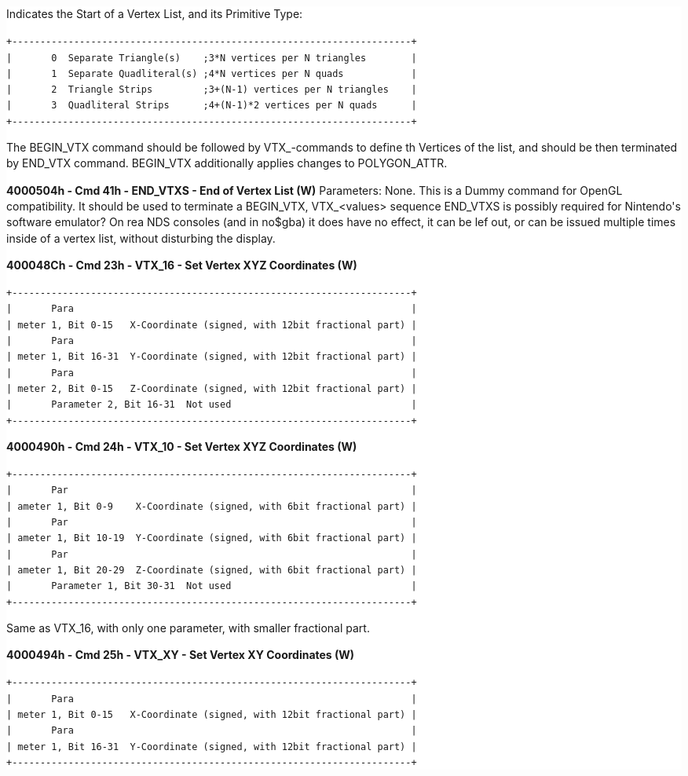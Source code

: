 Indicates the Start of a Vertex List, and its Primitive Type:

```
+-----------------------------------------------------------------------+
|       0  Separate Triangle(s)    ;3*N vertices per N triangles        |
|       1  Separate Quadliteral(s) ;4*N vertices per N quads            |
|       2  Triangle Strips         ;3+(N-1) vertices per N triangles    |
|       3  Quadliteral Strips      ;4+(N-1)*2 vertices per N quads      |
+-----------------------------------------------------------------------+
```

The BEGIN_VTX command should be followed by VTX\_-commands to define th
Vertices of the list, and should be then terminated by END_VTX command.
BEGIN_VTX additionally applies changes to POLYGON_ATTR.

**4000504h - Cmd 41h - END_VTXS - End of Vertex List (W)**
Parameters: None. This is a Dummy command for OpenGL compatibility. It
should be used to terminate a BEGIN_VTX, VTX\_\<values\> sequence
END_VTXS is possibly required for Nintendo\'s software emulator? On rea
NDS consoles (and in no\$gba) it does have no effect, it can be lef
out, or can be issued multiple times inside of a vertex list, without
disturbing the display.

**400048Ch - Cmd 23h - VTX_16 - Set Vertex XYZ Coordinates (W)**

```
+-----------------------------------------------------------------------+
|       Para                                                            |
| meter 1, Bit 0-15   X-Coordinate (signed, with 12bit fractional part) |
|       Para                                                            |
| meter 1, Bit 16-31  Y-Coordinate (signed, with 12bit fractional part) |
|       Para                                                            |
| meter 2, Bit 0-15   Z-Coordinate (signed, with 12bit fractional part) |
|       Parameter 2, Bit 16-31  Not used                                |
+-----------------------------------------------------------------------+
```


**4000490h - Cmd 24h - VTX_10 - Set Vertex XYZ Coordinates (W)**

```
+-----------------------------------------------------------------------+
|       Par                                                             |
| ameter 1, Bit 0-9    X-Coordinate (signed, with 6bit fractional part) |
|       Par                                                             |
| ameter 1, Bit 10-19  Y-Coordinate (signed, with 6bit fractional part) |
|       Par                                                             |
| ameter 1, Bit 20-29  Z-Coordinate (signed, with 6bit fractional part) |
|       Parameter 1, Bit 30-31  Not used                                |
+-----------------------------------------------------------------------+
```

Same as VTX_16, with only one parameter, with smaller fractional part.

**4000494h - Cmd 25h - VTX_XY - Set Vertex XY Coordinates (W)**

```
+-----------------------------------------------------------------------+
|       Para                                                            |
| meter 1, Bit 0-15   X-Coordinate (signed, with 12bit fractional part) |
|       Para                                                            |
| meter 1, Bit 16-31  Y-Coordinate (signed, with 12bit fractional part) |
+-----------------------------------------------------------------------+
```

